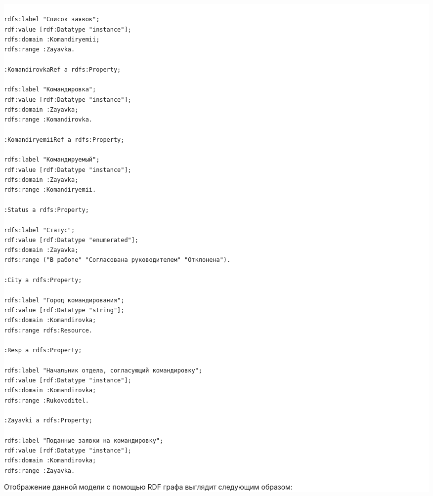 ```

rdfs:label "Список заявок";
rdf:value [rdf:Datatype "instance"];
rdfs:domain :Komandiryemii;
rdfs:range :Zayavka.

:KomandirovkaRef a rdfs:Property;

rdfs:label "Командировка";
rdf:value [rdf:Datatype "instance"];
rdfs:domain :Zayavka;
rdfs:range :Komandirovka.

:KomandiryemiiRef a rdfs:Property;

rdfs:label "Командируемый";
rdf:value [rdf:Datatype "instance"];
rdfs:domain :Zayavka;
rdfs:range :Komandiryemii.

:Status a rdfs:Property;

rdfs:label "Статус";
rdf:value [rdf:Datatype "enumerated"];
rdfs:domain :Zayavka;
rdfs:range ("В работе" "Согласована руководителем" "Отклонена").

:City a rdfs:Property;

rdfs:label "Город командирования";
rdf:value [rdf:Datatype "string"];
rdfs:domain :Komandirovka;
rdfs:range rdfs:Resource.

:Resp a rdfs:Property;

rdfs:label "Начальник отдела, согласующий командировку";
rdf:value [rdf:Datatype "instance"];
rdfs:domain :Komandirovka;
rdfs:range :Rukovoditel.

:Zayavki a rdfs:Property;

rdfs:label "Поданные заявки на командировку";
rdf:value [rdf:Datatype "instance"];
rdfs:domain :Komandirovka;
rdfs:range :Zayavka. 

```

Отображение данной модели с помощью RDF графа выглядит следующим образом:
